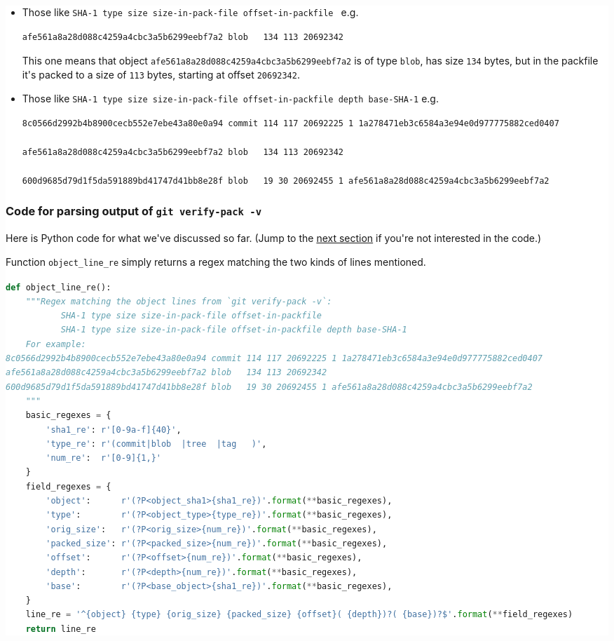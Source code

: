 * Those like `SHA-1 type size size-in-pack-file offset-in-packfile ` e.g.

  ```
  afe561a8a28d088c4259a4cbc3a5b6299eebf7a2 blob   134 113 20692342
  ```

  This one means that object `afe561a8a28d088c4259a4cbc3a5b6299eebf7a2` is of type `blob`, has size `134` bytes, but in the packfile it's packed to a size of `113` bytes, starting at offset `20692342`.

* Those like `SHA-1 type size size-in-pack-file offset-in-packfile depth base-SHA-1` e.g.

  ```
  8c0566d2992b4b8900cecb552e7ebe43a80e0a94 commit 114 117 20692225 1 1a278471eb3c6584a3e94e0d977775882ced0407

  afe561a8a28d088c4259a4cbc3a5b6299eebf7a2 blob   134 113 20692342

  600d9685d79d1f5da591889bd41747d41bb8e28f blob   19 30 20692455 1 afe561a8a28d088c4259a4cbc3a5b6299eebf7a2
  ```

### Code for parsing output of `git verify-pack -v`

Here is Python code for what we've discussed so far. (Jump to the [next section](#names-of-objects) if you're not interested in the code.)

Function `object_line_re` simply returns a regex matching the two kinds of lines mentioned.

```python
def object_line_re():
    """Regex matching the object lines from `git verify-pack -v`:
           SHA-1 type size size-in-pack-file offset-in-packfile
           SHA-1 type size size-in-pack-file offset-in-packfile depth base-SHA-1
    For example:
8c0566d2992b4b8900cecb552e7ebe43a80e0a94 commit 114 117 20692225 1 1a278471eb3c6584a3e94e0d977775882ced0407
afe561a8a28d088c4259a4cbc3a5b6299eebf7a2 blob   134 113 20692342
600d9685d79d1f5da591889bd41747d41bb8e28f blob   19 30 20692455 1 afe561a8a28d088c4259a4cbc3a5b6299eebf7a2
    """
    basic_regexes = {
        'sha1_re': r'[0-9a-f]{40}',
        'type_re': r'(commit|blob  |tree  |tag   )',
        'num_re':  r'[0-9]{1,}'
    }
    field_regexes = {
        'object':      r'(?P<object_sha1>{sha1_re})'.format(**basic_regexes),
        'type':        r'(?P<object_type>{type_re})'.format(**basic_regexes),
        'orig_size':   r'(?P<orig_size>{num_re})'.format(**basic_regexes),
        'packed_size': r'(?P<packed_size>{num_re})'.format(**basic_regexes),
        'offset':      r'(?P<offset>{num_re})'.format(**basic_regexes),
        'depth':       r'(?P<depth>{num_re})'.format(**basic_regexes),
        'base':        r'(?P<base_object>{sha1_re})'.format(**basic_regexes),
    }
    line_re = '^{object} {type} {orig_size} {packed_size} {offset}( {depth})?( {base})?$'.format(**field_regexes)
    return line_re
```


[^LFS]: Maybe not if you're using Git Large File Storage (LFS), but then the space used inside the `.git/lfs` is easier to explain: everything there simply is some (version of some) file stored using LFS. You can use `file` to see the type of the file, then open with corresponding application.
[^onlyblobs]: Trees, commits, and tags take up nonzero space too, but they're usually tiny.